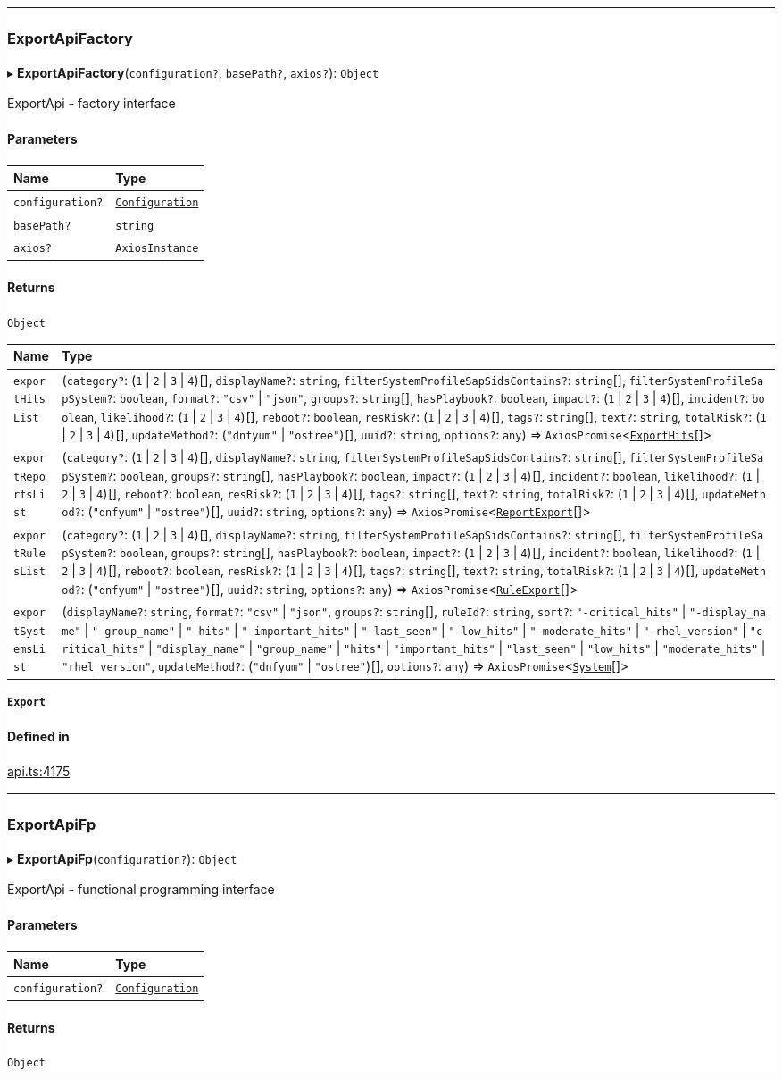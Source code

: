___

### ExportApiFactory

▸ **ExportApiFactory**(`configuration?`, `basePath?`, `axios?`): `Object`

ExportApi - factory interface

#### Parameters

| Name | Type |
| :------ | :------ |
| `configuration?` | [`Configuration`](classes/Configuration.md) |
| `basePath?` | `string` |
| `axios?` | `AxiosInstance` |

#### Returns

`Object`

| Name | Type |
| :------ | :------ |
| `exportHitsList` | (`category?`: (``1`` \| ``2`` \| ``3`` \| ``4``)[], `displayName?`: `string`, `filterSystemProfileSapSidsContains?`: `string`[], `filterSystemProfileSapSystem?`: `boolean`, `format?`: ``"csv"`` \| ``"json"``, `groups?`: `string`[], `hasPlaybook?`: `boolean`, `impact?`: (``1`` \| ``2`` \| ``3`` \| ``4``)[], `incident?`: `boolean`, `likelihood?`: (``1`` \| ``2`` \| ``3`` \| ``4``)[], `reboot?`: `boolean`, `resRisk?`: (``1`` \| ``2`` \| ``3`` \| ``4``)[], `tags?`: `string`[], `text?`: `string`, `totalRisk?`: (``1`` \| ``2`` \| ``3`` \| ``4``)[], `updateMethod?`: (``"dnfyum"`` \| ``"ostree"``)[], `uuid?`: `string`, `options?`: `any`) => `AxiosPromise`\<[`ExportHits`](interfaces/ExportHits.md)[]\> |
| `exportReportsList` | (`category?`: (``1`` \| ``2`` \| ``3`` \| ``4``)[], `displayName?`: `string`, `filterSystemProfileSapSidsContains?`: `string`[], `filterSystemProfileSapSystem?`: `boolean`, `groups?`: `string`[], `hasPlaybook?`: `boolean`, `impact?`: (``1`` \| ``2`` \| ``3`` \| ``4``)[], `incident?`: `boolean`, `likelihood?`: (``1`` \| ``2`` \| ``3`` \| ``4``)[], `reboot?`: `boolean`, `resRisk?`: (``1`` \| ``2`` \| ``3`` \| ``4``)[], `tags?`: `string`[], `text?`: `string`, `totalRisk?`: (``1`` \| ``2`` \| ``3`` \| ``4``)[], `updateMethod?`: (``"dnfyum"`` \| ``"ostree"``)[], `uuid?`: `string`, `options?`: `any`) => `AxiosPromise`\<[`ReportExport`](interfaces/ReportExport.md)[]\> |
| `exportRulesList` | (`category?`: (``1`` \| ``2`` \| ``3`` \| ``4``)[], `displayName?`: `string`, `filterSystemProfileSapSidsContains?`: `string`[], `filterSystemProfileSapSystem?`: `boolean`, `groups?`: `string`[], `hasPlaybook?`: `boolean`, `impact?`: (``1`` \| ``2`` \| ``3`` \| ``4``)[], `incident?`: `boolean`, `likelihood?`: (``1`` \| ``2`` \| ``3`` \| ``4``)[], `reboot?`: `boolean`, `resRisk?`: (``1`` \| ``2`` \| ``3`` \| ``4``)[], `tags?`: `string`[], `text?`: `string`, `totalRisk?`: (``1`` \| ``2`` \| ``3`` \| ``4``)[], `updateMethod?`: (``"dnfyum"`` \| ``"ostree"``)[], `uuid?`: `string`, `options?`: `any`) => `AxiosPromise`\<[`RuleExport`](interfaces/RuleExport.md)[]\> |
| `exportSystemsList` | (`displayName?`: `string`, `format?`: ``"csv"`` \| ``"json"``, `groups?`: `string`[], `ruleId?`: `string`, `sort?`: ``"-critical_hits"`` \| ``"-display_name"`` \| ``"-group_name"`` \| ``"-hits"`` \| ``"-important_hits"`` \| ``"-last_seen"`` \| ``"-low_hits"`` \| ``"-moderate_hits"`` \| ``"-rhel_version"`` \| ``"critical_hits"`` \| ``"display_name"`` \| ``"group_name"`` \| ``"hits"`` \| ``"important_hits"`` \| ``"last_seen"`` \| ``"low_hits"`` \| ``"moderate_hits"`` \| ``"rhel_version"``, `updateMethod?`: (``"dnfyum"`` \| ``"ostree"``)[], `options?`: `any`) => `AxiosPromise`\<[`System`](interfaces/System.md)[]\> |

**`Export`**

#### Defined in

[api.ts:4175](https://github.com/RedHatInsights/javascript-clients/blob/main/packages/insights/api.ts#L4175)

___

### ExportApiFp

▸ **ExportApiFp**(`configuration?`): `Object`

ExportApi - functional programming interface

#### Parameters

| Name | Type |
| :------ | :------ |
| `configuration?` | [`Configuration`](classes/Configuration.md) |

#### Returns

`Object`
